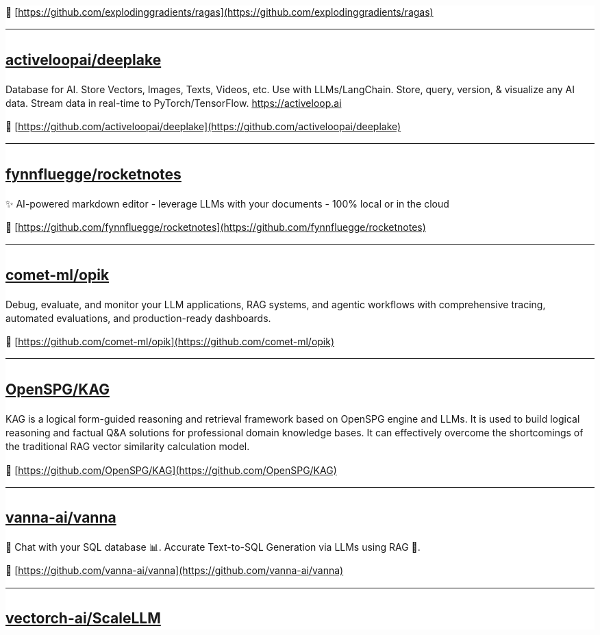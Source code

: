 🔗 [https://github.com/explodinggradients/ragas](https://github.com/explodinggradients/ragas)

---

## [activeloopai/deeplake](https://github.com/activeloopai/deeplake)

Database for AI. Store Vectors, Images, Texts, Videos, etc. Use with LLMs/LangChain. Store, query, version, & visualize any AI data. Stream data in real-time to PyTorch/TensorFlow. https://activeloop.ai

🔗 [https://github.com/activeloopai/deeplake](https://github.com/activeloopai/deeplake)

---

## [fynnfluegge/rocketnotes](https://github.com/fynnfluegge/rocketnotes)

✨ AI-powered markdown editor - leverage LLMs with your documents - 100% local or in the cloud

🔗 [https://github.com/fynnfluegge/rocketnotes](https://github.com/fynnfluegge/rocketnotes)

---

## [comet-ml/opik](https://github.com/comet-ml/opik)

Debug, evaluate, and monitor your LLM applications, RAG systems, and agentic workflows with comprehensive tracing, automated evaluations, and production-ready dashboards.

🔗 [https://github.com/comet-ml/opik](https://github.com/comet-ml/opik)

---

## [OpenSPG/KAG](https://github.com/OpenSPG/KAG)

KAG is a logical form-guided reasoning and retrieval framework based on OpenSPG engine and LLMs.  It is used to build logical reasoning and factual Q&A solutions for professional domain knowledge bases. It can effectively overcome the shortcomings of the traditional RAG vector similarity calculation model.

🔗 [https://github.com/OpenSPG/KAG](https://github.com/OpenSPG/KAG)

---

## [vanna-ai/vanna](https://github.com/vanna-ai/vanna)

🤖 Chat with your SQL database 📊. Accurate Text-to-SQL Generation via LLMs using RAG 🔄.

🔗 [https://github.com/vanna-ai/vanna](https://github.com/vanna-ai/vanna)

---

## [vectorch-ai/ScaleLLM](https://github.com/vectorch-ai/ScaleLLM)
